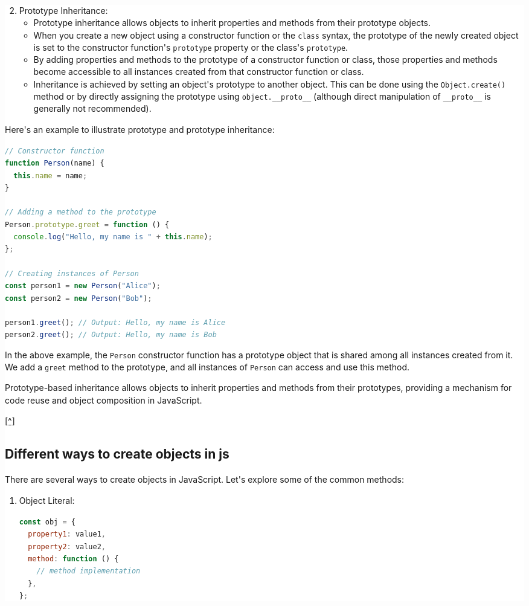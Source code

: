 2. Prototype Inheritance:
   - Prototype inheritance allows objects to inherit properties and methods from their prototype objects.
   - When you create a new object using a constructor function or the `class` syntax, the prototype of the newly created object is set to the constructor function's `prototype` property or the class's `prototype`.
   - By adding properties and methods to the prototype of a constructor function or class, those properties and methods become accessible to all instances created from that constructor function or class.
   - Inheritance is achieved by setting an object's prototype to another object. This can be done using the `Object.create()` method or by directly assigning the prototype using `object.__proto__` (although direct manipulation of `__proto__` is generally not recommended).

Here's an example to illustrate prototype and prototype inheritance:

```javascript
// Constructor function
function Person(name) {
  this.name = name;
}

// Adding a method to the prototype
Person.prototype.greet = function () {
  console.log("Hello, my name is " + this.name);
};

// Creating instances of Person
const person1 = new Person("Alice");
const person2 = new Person("Bob");

person1.greet(); // Output: Hello, my name is Alice
person2.greet(); // Output: Hello, my name is Bob
```

In the above example, the `Person` constructor function has a prototype object that is shared among all instances created from it. We add a `greet` method to the prototype, and all instances of `Person` can access and use this method.

Prototype-based inheritance allows objects to inherit properties and methods from their prototypes, providing a mechanism for code reuse and object composition in JavaScript.

[[^]](#jsinterview)

## Different ways to create objects in js

There are several ways to create objects in JavaScript. Let's explore some of the common methods:

1. Object Literal:

   ```javascript
   const obj = {
     property1: value1,
     property2: value2,
     method: function () {
       // method implementation
     },
   };
   ```
